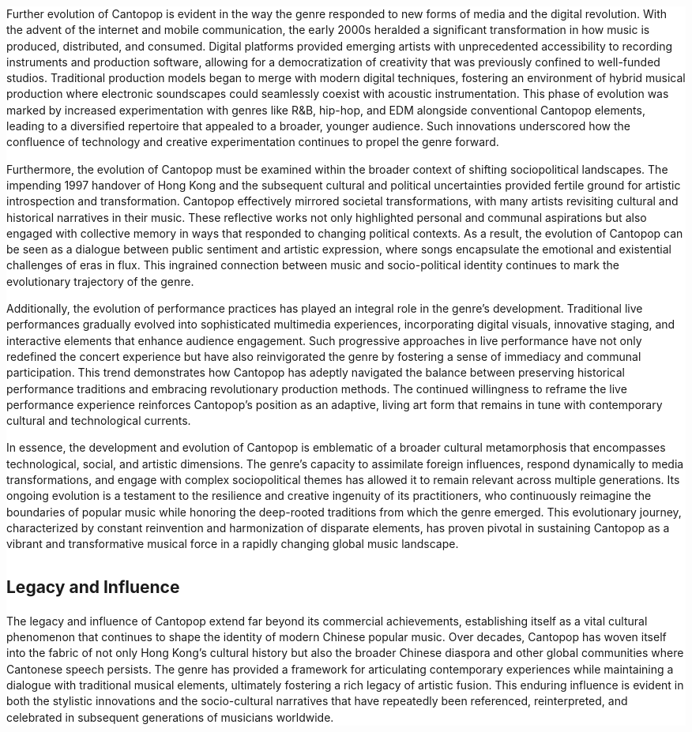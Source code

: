 Further evolution of Cantopop is evident in the way the genre responded to new forms of media and the digital revolution. With the advent of the internet and mobile communication, the early 2000s heralded a significant transformation in how music is produced, distributed, and consumed. Digital platforms provided emerging artists with unprecedented accessibility to recording instruments and production software, allowing for a democratization of creativity that was previously confined to well-funded studios. Traditional production models began to merge with modern digital techniques, fostering an environment of hybrid musical production where electronic soundscapes could seamlessly coexist with acoustic instrumentation. This phase of evolution was marked by increased experimentation with genres like R&B, hip-hop, and EDM alongside conventional Cantopop elements, leading to a diversified repertoire that appealed to a broader, younger audience. Such innovations underscored how the confluence of technology and creative experimentation continues to propel the genre forward.  

Furthermore, the evolution of Cantopop must be examined within the broader context of shifting sociopolitical landscapes. The impending 1997 handover of Hong Kong and the subsequent cultural and political uncertainties provided fertile ground for artistic introspection and transformation. Cantopop effectively mirrored societal transformations, with many artists revisiting cultural and historical narratives in their music. These reflective works not only highlighted personal and communal aspirations but also engaged with collective memory in ways that responded to changing political contexts. As a result, the evolution of Cantopop can be seen as a dialogue between public sentiment and artistic expression, where songs encapsulate the emotional and existential challenges of eras in flux. This ingrained connection between music and socio-political identity continues to mark the evolutionary trajectory of the genre.  

Additionally, the evolution of performance practices has played an integral role in the genre’s development. Traditional live performances gradually evolved into sophisticated multimedia experiences, incorporating digital visuals, innovative staging, and interactive elements that enhance audience engagement. Such progressive approaches in live performance have not only redefined the concert experience but have also reinvigorated the genre by fostering a sense of immediacy and communal participation. This trend demonstrates how Cantopop has adeptly navigated the balance between preserving historical performance traditions and embracing revolutionary production methods. The continued willingness to reframe the live performance experience reinforces Cantopop’s position as an adaptive, living art form that remains in tune with contemporary cultural and technological currents.  

In essence, the development and evolution of Cantopop is emblematic of a broader cultural metamorphosis that encompasses technological, social, and artistic dimensions. The genre’s capacity to assimilate foreign influences, respond dynamically to media transformations, and engage with complex sociopolitical themes has allowed it to remain relevant across multiple generations. Its ongoing evolution is a testament to the resilience and creative ingenuity of its practitioners, who continuously reimagine the boundaries of popular music while honoring the deep-rooted traditions from which the genre emerged. This evolutionary journey, characterized by constant reinvention and harmonization of disparate elements, has proven pivotal in sustaining Cantopop as a vibrant and transformative musical force in a rapidly changing global music landscape.


## Legacy and Influence

The legacy and influence of Cantopop extend far beyond its commercial achievements, establishing itself as a vital cultural phenomenon that continues to shape the identity of modern Chinese popular music. Over decades, Cantopop has woven itself into the fabric of not only Hong Kong’s cultural history but also the broader Chinese diaspora and other global communities where Cantonese speech persists. The genre has provided a framework for articulating contemporary experiences while maintaining a dialogue with traditional musical elements, ultimately fostering a rich legacy of artistic fusion. This enduring influence is evident in both the stylistic innovations and the socio-cultural narratives that have repeatedly been referenced, reinterpreted, and celebrated in subsequent generations of musicians worldwide.  
